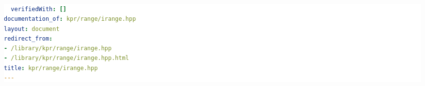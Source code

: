 ```yaml
  verifiedWith: []
documentation_of: kpr/range/irange.hpp
layout: document
redirect_from:
- /library/kpr/range/irange.hpp
- /library/kpr/range/irange.hpp.html
title: kpr/range/irange.hpp
---
```

